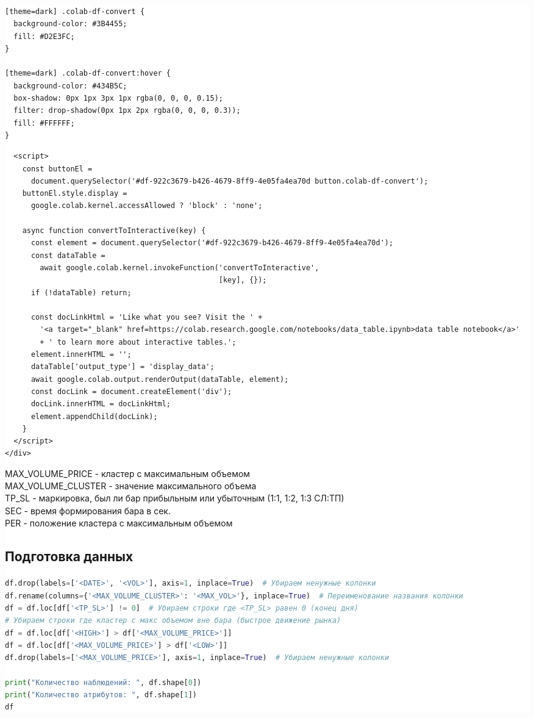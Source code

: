     [theme=dark] .colab-df-convert {
      background-color: #3B4455;
      fill: #D2E3FC;
    }

    [theme=dark] .colab-df-convert:hover {
      background-color: #434B5C;
      box-shadow: 0px 1px 3px 1px rgba(0, 0, 0, 0.15);
      filter: drop-shadow(0px 1px 2px rgba(0, 0, 0, 0.3));
      fill: #FFFFFF;
    }
  </style>

      <script>
        const buttonEl =
          document.querySelector('#df-922c3679-b426-4679-8ff9-4e05fa4ea70d button.colab-df-convert');
        buttonEl.style.display =
          google.colab.kernel.accessAllowed ? 'block' : 'none';

        async function convertToInteractive(key) {
          const element = document.querySelector('#df-922c3679-b426-4679-8ff9-4e05fa4ea70d');
          const dataTable =
            await google.colab.kernel.invokeFunction('convertToInteractive',
                                                     [key], {});
          if (!dataTable) return;

          const docLinkHtml = 'Like what you see? Visit the ' +
            '<a target="_blank" href=https://colab.research.google.com/notebooks/data_table.ipynb>data table notebook</a>'
            + ' to learn more about interactive tables.';
          element.innerHTML = '';
          dataTable['output_type'] = 'display_data';
          await google.colab.output.renderOutput(dataTable, element);
          const docLink = document.createElement('div');
          docLink.innerHTML = docLinkHtml;
          element.appendChild(docLink);
        }
      </script>
    </div>
  </div>




MAX_VOLUME_PRICE - кластер с максимальным объемом  
MAX_VOLUME_CLUSTER - значение максимального объема  
TP_SL - маркировка, был ли бар прибыльным или убыточным (1:1, 1:2, 1:3 СЛ:ТП)  
SEC - время формирования бара в сек.  
PER - положение кластера с максимальным объемом

## Подготовка данных


```python
df.drop(labels=['<DATE>', '<VOL>'], axis=1, inplace=True)  # Убираем ненужные колонки
df.rename(columns={'<MAX_VOLUME_CLUSTER>': '<MAX_VOL>'}, inplace=True)  # Переименование названия колонки
df = df.loc[df['<TP_SL>'] != 0]  # Убираем строки где <TP_SL> равен 0 (конец дня)
# Убираем строки где кластер с макс объемом вне бара (быстрое движение рынка)
df = df.loc[df['<HIGH>'] > df['<MAX_VOLUME_PRICE>']]
df = df.loc[df['<MAX_VOLUME_PRICE>'] > df['<LOW>']]
df.drop(labels=['<MAX_VOLUME_PRICE>'], axis=1, inplace=True)  # Убираем ненужные колонки

print("Количество наблюдений: ", df.shape[0])
print("Количество атрибутов: ", df.shape[1])
df
```
